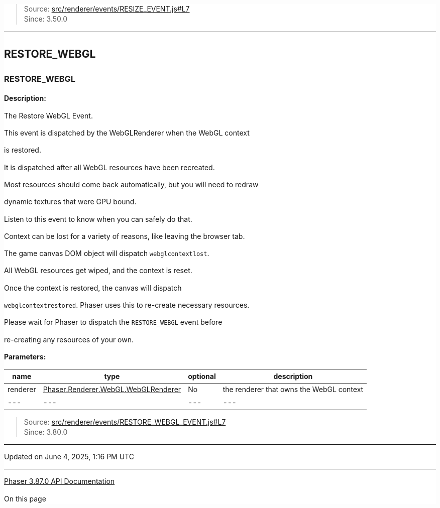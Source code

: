 > Source: [src/renderer/events/RESIZE\_EVENT.js#L7](https://github.com/phaserjs/phaser/blob/v3.87.0/src/renderer/events/RESIZE_EVENT.js#L7)  
> Since: 3.50.0

---

## RESTORE\_WEBGL

### RESTORE\_WEBGL

**Description:**

The Restore WebGL Event.

This event is dispatched by the WebGLRenderer when the WebGL context

is restored.

It is dispatched after all WebGL resources have been recreated.

Most resources should come back automatically, but you will need to redraw

dynamic textures that were GPU bound.

Listen to this event to know when you can safely do that.

Context can be lost for a variety of reasons, like leaving the browser tab.

The game canvas DOM object will dispatch `webglcontextlost`.

All WebGL resources get wiped, and the context is reset.

Once the context is restored, the canvas will dispatch

`webglcontextrestored`. Phaser uses this to re-create necessary resources.

Please wait for Phaser to dispatch the `RESTORE_WEBGL` event before

re-creating any resources of your own.

**Parameters:**

| name | type | optional | description |
| --- | --- | --- | --- |
| renderer | [Phaser.Renderer.WebGL.WebGLRenderer](../class/renderer-webgl-webglrenderer.md) | No | the renderer that owns the WebGL context |
| --- | --- | --- | --- |

> Source: [src/renderer/events/RESTORE\_WEBGL\_EVENT.js#L7](https://github.com/phaserjs/phaser/blob/v3.87.0/src/renderer/events/RESTORE_WEBGL_EVENT.js#L7)  
> Since: 3.80.0

---

Updated on June 4, 2025, 1:16 PM UTC

---

[Phaser 3.87.0 API Documentation](../../index.md)

On this page
